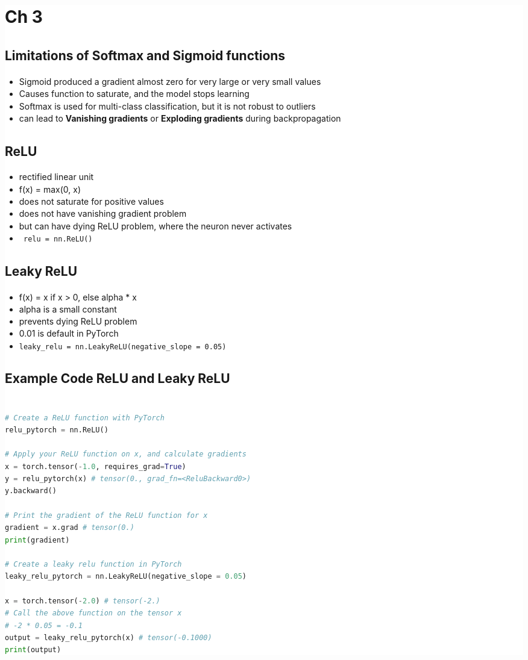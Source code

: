 
# Ch 3

## Limitations of Softmax and Sigmoid functions

- Sigmoid produced a gradient almost zero for very large or very small values
- Causes function to saturate, and the model stops learning
- Softmax is used for multi-class classification, but it is not robust to outliers
- can lead to **Vanishing gradients** or **Exploding gradients** during backpropagation

## ReLU
- rectified linear unit
- f(x) = max(0, x)
- does not saturate for positive values
- does not have vanishing gradient problem
- but can have dying ReLU problem, where the neuron never activates
- ` relu = nn.ReLU()`

## Leaky ReLU

- f(x) = x if x > 0, else alpha * x
- alpha is a small constant
- prevents dying ReLU problem
- 0.01 is default in PyTorch
- `leaky_relu = nn.LeakyReLU(negative_slope = 0.05)`


## Example Code ReLU and Leaky ReLU

```Python

# Create a ReLU function with PyTorch
relu_pytorch = nn.ReLU()

# Apply your ReLU function on x, and calculate gradients
x = torch.tensor(-1.0, requires_grad=True)
y = relu_pytorch(x) # tensor(0., grad_fn=<ReluBackward0>)
y.backward()

# Print the gradient of the ReLU function for x
gradient = x.grad # tensor(0.)
print(gradient)

# Create a leaky relu function in PyTorch
leaky_relu_pytorch = nn.LeakyReLU(negative_slope = 0.05)

x = torch.tensor(-2.0) # tensor(-2.) 
# Call the above function on the tensor x
# -2 * 0.05 = -0.1
output = leaky_relu_pytorch(x) # tensor(-0.1000)
print(output)

```
